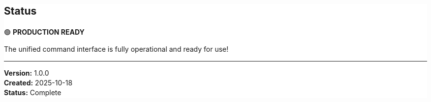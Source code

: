 
## Status

🟢 **PRODUCTION READY**

The unified command interface is fully operational and ready for use!

---

**Version:** 1.0.0  
**Created:** 2025-10-18  
**Status:** Complete

